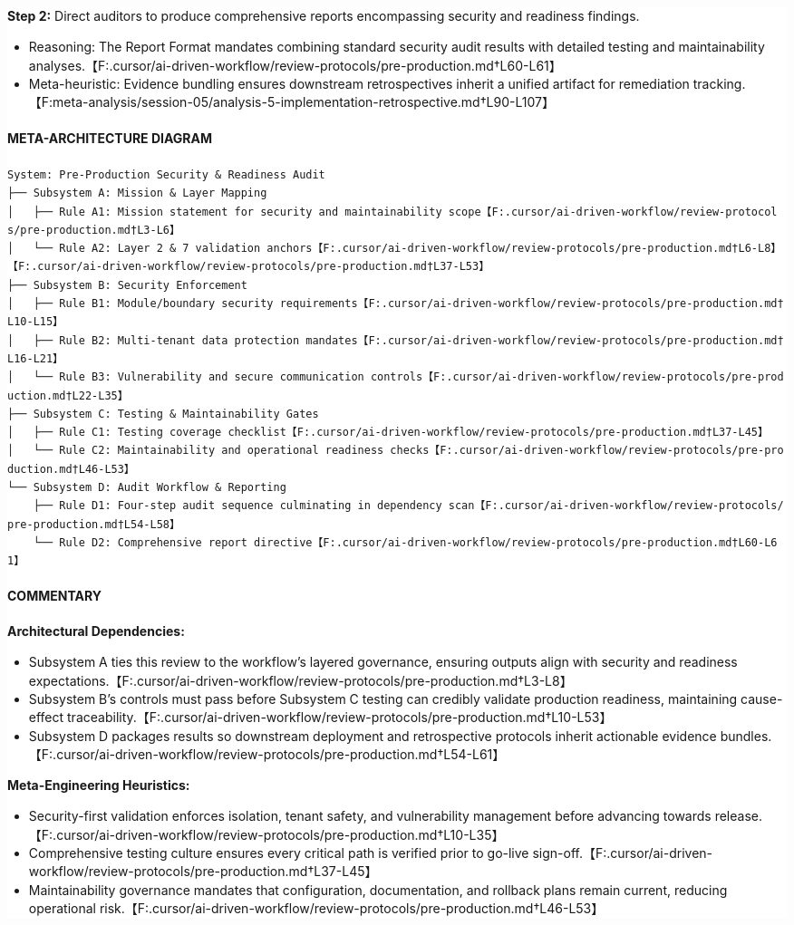 **Step 2:** Direct auditors to produce comprehensive reports encompassing security and readiness findings.
- Reasoning: The Report Format mandates combining standard security audit results with detailed testing and maintainability analyses.【F:.cursor/ai-driven-workflow/review-protocols/pre-production.md†L60-L61】
- Meta-heuristic: Evidence bundling ensures downstream retrospectives inherit a unified artifact for remediation tracking.【F:meta-analysis/session-05/analysis-5-implementation-retrospective.md†L90-L107】

#### META-ARCHITECTURE DIAGRAM
```
System: Pre-Production Security & Readiness Audit
├── Subsystem A: Mission & Layer Mapping
│   ├── Rule A1: Mission statement for security and maintainability scope【F:.cursor/ai-driven-workflow/review-protocols/pre-production.md†L3-L6】
│   └── Rule A2: Layer 2 & 7 validation anchors【F:.cursor/ai-driven-workflow/review-protocols/pre-production.md†L6-L8】【F:.cursor/ai-driven-workflow/review-protocols/pre-production.md†L37-L53】
├── Subsystem B: Security Enforcement
│   ├── Rule B1: Module/boundary security requirements【F:.cursor/ai-driven-workflow/review-protocols/pre-production.md†L10-L15】
│   ├── Rule B2: Multi-tenant data protection mandates【F:.cursor/ai-driven-workflow/review-protocols/pre-production.md†L16-L21】
│   └── Rule B3: Vulnerability and secure communication controls【F:.cursor/ai-driven-workflow/review-protocols/pre-production.md†L22-L35】
├── Subsystem C: Testing & Maintainability Gates
│   ├── Rule C1: Testing coverage checklist【F:.cursor/ai-driven-workflow/review-protocols/pre-production.md†L37-L45】
│   └── Rule C2: Maintainability and operational readiness checks【F:.cursor/ai-driven-workflow/review-protocols/pre-production.md†L46-L53】
└── Subsystem D: Audit Workflow & Reporting
    ├── Rule D1: Four-step audit sequence culminating in dependency scan【F:.cursor/ai-driven-workflow/review-protocols/pre-production.md†L54-L58】
    └── Rule D2: Comprehensive report directive【F:.cursor/ai-driven-workflow/review-protocols/pre-production.md†L60-L61】
```

#### COMMENTARY
**Architectural Dependencies:**
- Subsystem A ties this review to the workflow’s layered governance, ensuring outputs align with security and readiness expectations.【F:.cursor/ai-driven-workflow/review-protocols/pre-production.md†L3-L8】
- Subsystem B’s controls must pass before Subsystem C testing can credibly validate production readiness, maintaining cause-effect traceability.【F:.cursor/ai-driven-workflow/review-protocols/pre-production.md†L10-L53】
- Subsystem D packages results so downstream deployment and retrospective protocols inherit actionable evidence bundles.【F:.cursor/ai-driven-workflow/review-protocols/pre-production.md†L54-L61】

**Meta-Engineering Heuristics:**
- Security-first validation enforces isolation, tenant safety, and vulnerability management before advancing towards release.【F:.cursor/ai-driven-workflow/review-protocols/pre-production.md†L10-L35】
- Comprehensive testing culture ensures every critical path is verified prior to go-live sign-off.【F:.cursor/ai-driven-workflow/review-protocols/pre-production.md†L37-L45】
- Maintainability governance mandates that configuration, documentation, and rollback plans remain current, reducing operational risk.【F:.cursor/ai-driven-workflow/review-protocols/pre-production.md†L46-L53】
